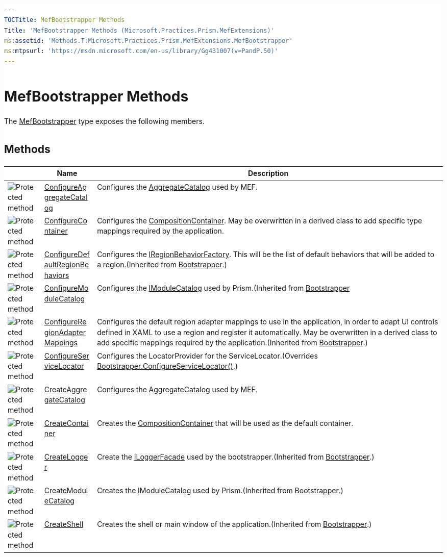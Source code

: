 ```yaml
---
TOCTitle: MefBootstrapper Methods
Title: 'MefBootstrapper Methods (Microsoft.Practices.Prism.MefExtensions)'
ms:assetid: 'Methods.T:Microsoft.Practices.Prism.MefExtensions.MefBootstrapper'
ms:mtpsurl: 'https://msdn.microsoft.com/en-us/library/Gg431007(v=PandP.50)'
---
```


# MefBootstrapper Methods

The [MefBootstrapper](https://msdn.microsoft.com/en-us/library/microsoft.practices.prism.mefextensions.mefbootstrapper(v=pandp.50)) type exposes the following members.

## Methods

||Name|Description|
|-----|-----|-----|
|![](https://msdn.microsoft.com/en-us/Gg431007.protmethod(en-us,PandP.50).gif "Protected method")|[ConfigureAggregateCatalog](https://msdn.microsoft.com/en-us/library/microsoft.practices.prism.mefextensions.mefbootstrapper.configureaggregatecatalog(v=pandp.50))|Configures the [AggregateCatalog](https://msdn.microsoft.com/en-us/library/microsoft.practices.prism.mefextensions.mefbootstrapper.aggregatecatalog(v=pandp.50)) used by MEF.|
|![](https://msdn.microsoft.com/en-us/Gg431007.protmethod(en-us,PandP.50).gif "Protected method")|[ConfigureContainer](https://msdn.microsoft.com/en-us/library/microsoft.practices.prism.mefextensions.mefbootstrapper.configurecontainer(v=pandp.50))|Configures the [CompositionContainer](http://msdn2.microsoft.com/en-us/library/dd833553). May be overwritten in a derived class to add specific type mappings required by the application.|
|![](https://msdn.microsoft.com/en-us/Gg431007.protmethod(en-us,PandP.50).gif "Protected method")|[ConfigureDefaultRegionBehaviors](https://msdn.microsoft.com/en-us/library/microsoft.practices.prism.bootstrapper.configuredefaultregionbehaviors(v=pandp.50))|Configures the [IRegionBehaviorFactory](https://msdn.microsoft.com/en-us/library/microsoft.practices.prism.regions.iregionbehaviorfactory(v=pandp.50)). This will be the list of default behaviors that will be added to a region.(Inherited from [Bootstrapper](https://msdn.microsoft.com/en-us/library/microsoft.practices.prism.bootstrapper(v=pandp.50)).)|
|![](https://msdn.microsoft.com/en-us/Gg431007.protmethod(en-us,PandP.50).gif "Protected method")|[ConfigureModuleCatalog](https://msdn.microsoft.com/en-us/library/microsoft.practices.prism.bootstrapper.configuremodulecatalog(v=pandp.50))|Configures the [IModuleCatalog](https://msdn.microsoft.com/en-us/library/microsoft.practices.prism.modularity.imodulecatalog(v=pandp.50)) used by Prism.(Inherited from [Bootstrapper](https://msdn.microsoft.com/en-us/library/microsoft.practices.prism.bootstrapper(v=pandp.50))
|![](https://msdn.microsoft.com/en-us/Gg431007.protmethod(en-us,PandP.50).gif "Protected method")|[ConfigureRegionAdapterMappings](https://msdn.microsoft.com/en-us/library/microsoft.practices.prism.bootstrapper.configureregionadaptermappings(v=pandp.50))|Configures the default region adapter mappings to use in the application, in order to adapt UI controls defined in XAML to use a region and register it automatically. May be overwritten in a derived class to add specific mappings required by the application.(Inherited from [Bootstrapper](https://msdn.microsoft.com/en-us/library/microsoft.practices.prism.bootstrapper(v=pandp.50)).)|
|![](https://msdn.microsoft.com/en-us/Gg431007.protmethod(en-us,PandP.50).gif "Protected method")|[ConfigureServiceLocator](https://msdn.microsoft.com/en-us/library/microsoft.practices.prism.mefextensions.mefbootstrapper.configureservicelocator(v=pandp.50))|Configures the LocatorProvider for the ServiceLocator.(Overrides [Bootstrapper.ConfigureServiceLocator()](https://msdn.microsoft.com/en-us/library/microsoft.practices.prism.bootstrapper.configureservicelocator(v=pandp.50)).)|
|![](https://msdn.microsoft.com/en-us/Gg431007.protmethod(en-us,PandP.50).gif "Protected method")|[CreateAggregateCatalog](https://msdn.microsoft.com/en-us/library/microsoft.practices.prism.mefextensions.mefbootstrapper.createaggregatecatalog(v=pandp.50))|Configures the [AggregateCatalog](https://msdn.microsoft.com/en-us/library/microsoft.practices.prism.mefextensions.mefbootstrapper.aggregatecatalog(v=pandp.50)) used by MEF.|
|![](https://msdn.microsoft.com/en-us/Gg431007.protmethod(en-us,PandP.50).gif "Protected method")|[CreateContainer](https://msdn.microsoft.com/en-us/library/microsoft.practices.prism.mefextensions.mefbootstrapper.createcontainer(v=pandp.50))|Creates the [CompositionContainer](http://msdn2.microsoft.com/en-us/library/dd833553) that will be used as the default container.|
|![](https://msdn.microsoft.com/en-us/Gg431007.protmethod(en-us,PandP.50).gif "Protected method")|[CreateLogger](https://msdn.microsoft.com/en-us/library/microsoft.practices.prism.bootstrapper.createlogger(v=pandp.50))|Create the [ILoggerFacade](https://msdn.microsoft.com/en-us/library/microsoft.practices.prism.logging.iloggerfacade(v=pandp.50)) used by the bootstrapper.(Inherited from [Bootstrapper](https://msdn.microsoft.com/en-us/library/microsoft.practices.prism.bootstrapper(v=pandp.50)).)|
|![](https://msdn.microsoft.com/en-us/Gg431007.protmethod(en-us,PandP.50).gif "Protected method")|[CreateModuleCatalog](https://msdn.microsoft.com/en-us/library/microsoft.practices.prism.bootstrapper.createmodulecatalog(v=pandp.50))|Creates the [IModuleCatalog](https://msdn.microsoft.com/en-us/library/microsoft.practices.prism.modularity.imodulecatalog(v=pandp.50)) used by Prism.(Inherited from [Bootstrapper](https://msdn.microsoft.com/en-us/library/microsoft.practices.prism.bootstrapper(v=pandp.50)).)|
|![](https://msdn.microsoft.com/en-us/Gg431007.protmethod(en-us,PandP.50).gif "Protected method")|[CreateShell](https://msdn.microsoft.com/en-us/library/microsoft.practices.prism.bootstrapper.createshell(v=pandp.50))|Creates the shell or main window of the application.(Inherited from [Bootstrapper](https://msdn.microsoft.com/en-us/library/microsoft.practices.prism.bootstrapper(v=pandp.50)).)|